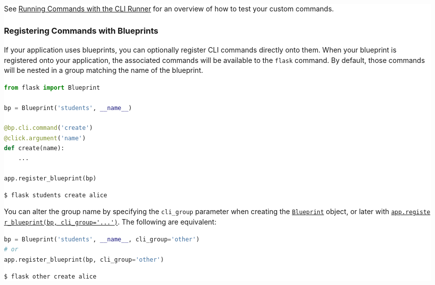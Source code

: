 
See [Running Commands with the CLI Runner](https://flask.palletsprojects.com/../testing/#testing-cli) for an overview of how to test your custom
commands.



### Registering Commands with Blueprints


If your application uses blueprints, you can optionally register CLI
commands directly onto them. When your blueprint is registered onto your
application, the associated commands will be available to the `flask`
command. By default, those commands will be nested in a group matching
the name of the blueprint.



```python
from flask import Blueprint

bp = Blueprint('students', __name__)

@bp.cli.command('create')
@click.argument('name')
def create(name):
    ...

app.register_blueprint(bp)

```



```python
$ flask students create alice

```


You can alter the group name by specifying the `cli_group` parameter
when creating the [`Blueprint`](https://flask.palletsprojects.com/../api/#flask.Blueprint "flask.Blueprint") object, or later with
[`app.register_blueprint(bp, cli_group='...')`](https://flask.palletsprojects.com/../api/#flask.Flask.register_blueprint "flask.Flask.register_blueprint").
The following are equivalent:



```python
bp = Blueprint('students', __name__, cli_group='other')
# or
app.register_blueprint(bp, cli_group='other')

```



```python
$ flask other create alice

```
